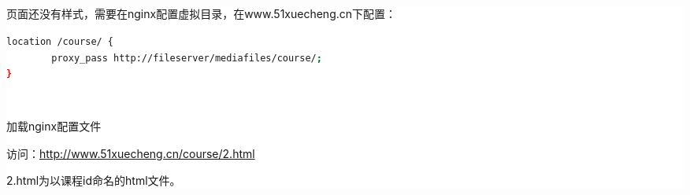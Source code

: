 页面还没有样式，需要在nginx配置虚拟目录，在www.51xuecheng.cn下配置：

```bash
location /course/ { 
        proxy_pass http://fileserver/mediafiles/course/;
}
```

![点击并拖拽以移动](data:image/gif;base64,R0lGODlhAQABAPABAP///wAAACH5BAEKAAAALAAAAAABAAEAAAICRAEAOw==)

加载nginx配置文件

访问：http://www.51xuecheng.cn/course/2.html

2.html为以课程id命名的html文件。